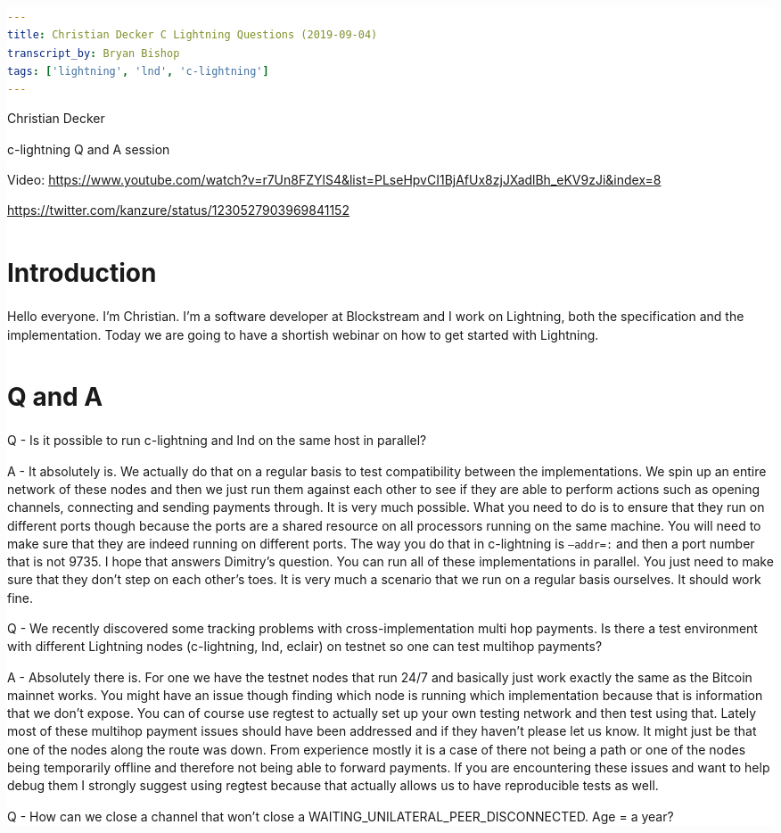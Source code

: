 ```yaml
---
title: Christian Decker C Lightning Questions (2019-09-04)
transcript_by: Bryan Bishop
tags: ['lightning', 'lnd', 'c-lightning']
---
```


Christian Decker

c-lightning Q and A session

Video: <https://www.youtube.com/watch?v=r7Un8FZYlS4&list=PLseHpvCI1BjAfUx8zjJXadlBh_eKV9zJi&index=8>

<https://twitter.com/kanzure/status/1230527903969841152>

# Introduction

Hello everyone. I’m Christian. I’m a software developer at Blockstream and I work on Lightning, both the specification and the implementation. Today we are going to have a shortish webinar on how to get started with Lightning.

# Q and A

Q - Is it possible to run c-lightning and lnd on the same host in parallel?

A - It absolutely is. We actually do that on a regular basis to test compatibility between the implementations. We spin up an entire network of these nodes and then we just run them against each other to see if they are able to perform actions such as opening channels, connecting and sending payments through. It is very much possible. What you need to do is to ensure that they run on different ports though because the ports are a shared resource on all processors running on the same machine. You will need to make sure that they are indeed running on different ports. The way you do that in c-lightning is `—addr=:` and then a port number that is not 9735. I hope that answers Dimitry’s question. You can run all of these implementations in parallel. You just need to make sure that they don’t step on each other’s toes. It is very much a scenario that we run on a regular basis ourselves. It should work fine.

Q - We recently discovered some tracking problems with cross-implementation multi hop payments. Is there a test environment with different Lightning nodes (c-lightning, lnd, eclair) on testnet so one can test multihop payments?

A - Absolutely there is. For one we have the testnet nodes that run 24/7 and basically just work exactly the same as the Bitcoin mainnet works. You might have an issue though finding which node is running which implementation because that is information that we don’t expose. You can of course use regtest to actually set up your own testing network and then test using that. Lately most of these multihop payment issues should have been addressed and if they haven’t please let us know. It might just be that one of the nodes along the route was down. From experience mostly it is a case of there not being a path or one of the nodes being temporarily offline and therefore not being able to forward payments. If you are encountering these issues and want to help debug them I strongly suggest using regtest because that actually allows us to have reproducible tests as well.

Q - How can we close a channel that won’t close a WAITING_UNILATERAL_PEER_DISCONNECTED. Age = a year?
